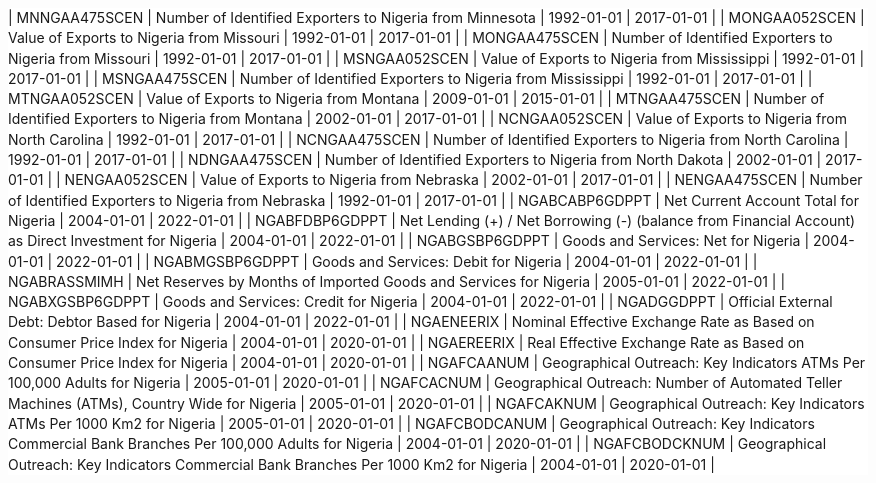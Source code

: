 | MNNGAA475SCEN       | Number of Identified Exporters to Nigeria from Minnesota                                                                                                          | 1992-01-01          | 2017-01-01        |
| MONGAA052SCEN       | Value of Exports to Nigeria from Missouri                                                                                                                         | 1992-01-01          | 2017-01-01        |
| MONGAA475SCEN       | Number of Identified Exporters to Nigeria from Missouri                                                                                                           | 1992-01-01          | 2017-01-01        |
| MSNGAA052SCEN       | Value of Exports to Nigeria from Mississippi                                                                                                                      | 1992-01-01          | 2017-01-01        |
| MSNGAA475SCEN       | Number of Identified Exporters to Nigeria from Mississippi                                                                                                        | 1992-01-01          | 2017-01-01        |
| MTNGAA052SCEN       | Value of Exports to Nigeria from Montana                                                                                                                          | 2009-01-01          | 2015-01-01        |
| MTNGAA475SCEN       | Number of Identified Exporters to Nigeria from Montana                                                                                                            | 2002-01-01          | 2017-01-01        |
| NCNGAA052SCEN       | Value of Exports to Nigeria from North Carolina                                                                                                                   | 1992-01-01          | 2017-01-01        |
| NCNGAA475SCEN       | Number of Identified Exporters to Nigeria from North Carolina                                                                                                     | 1992-01-01          | 2017-01-01        |
| NDNGAA475SCEN       | Number of Identified Exporters to Nigeria from North Dakota                                                                                                       | 2002-01-01          | 2017-01-01        |
| NENGAA052SCEN       | Value of Exports to Nigeria from Nebraska                                                                                                                         | 2002-01-01          | 2017-01-01        |
| NENGAA475SCEN       | Number of Identified Exporters to Nigeria from Nebraska                                                                                                           | 1992-01-01          | 2017-01-01        |
| NGABCABP6GDPPT      | Net Current Account Total for Nigeria                                                                                                                             | 2004-01-01          | 2022-01-01        |
| NGABFDBP6GDPPT      | Net Lending (+) / Net Borrowing (-) (balance from Financial Account) as Direct Investment for Nigeria                                                             | 2004-01-01          | 2022-01-01        |
| NGABGSBP6GDPPT      | Goods and Services: Net for Nigeria                                                                                                                               | 2004-01-01          | 2022-01-01        |
| NGABMGSBP6GDPPT     | Goods and Services: Debit for Nigeria                                                                                                                             | 2004-01-01          | 2022-01-01        |
| NGABRASSMIMH        | Net Reserves by Months of Imported Goods and Services for Nigeria                                                                                                 | 2005-01-01          | 2022-01-01        |
| NGABXGSBP6GDPPT     | Goods and Services: Credit for Nigeria                                                                                                                            | 2004-01-01          | 2022-01-01        |
| NGADGGDPPT          | Official External Debt: Debtor Based for Nigeria                                                                                                                  | 2004-01-01          | 2022-01-01        |
| NGAENEERIX          | Nominal Effective Exchange Rate as Based on Consumer Price Index for Nigeria                                                                                      | 2004-01-01          | 2020-01-01        |
| NGAEREERIX          | Real Effective Exchange Rate as Based on Consumer Price Index for Nigeria                                                                                         | 2004-01-01          | 2020-01-01        |
| NGAFCAANUM          | Geographical Outreach: Key Indicators ATMs Per 100,000 Adults for Nigeria                                                                                         | 2005-01-01          | 2020-01-01        |
| NGAFCACNUM          | Geographical Outreach: Number of Automated Teller Machines (ATMs), Country Wide for Nigeria                                                                       | 2005-01-01          | 2020-01-01        |
| NGAFCAKNUM          | Geographical Outreach: Key Indicators ATMs Per 1000 Km2 for Nigeria                                                                                               | 2005-01-01          | 2020-01-01        |
| NGAFCBODCANUM       | Geographical Outreach: Key Indicators Commercial Bank Branches Per 100,000 Adults for Nigeria                                                                     | 2004-01-01          | 2020-01-01        |
| NGAFCBODCKNUM       | Geographical Outreach: Key Indicators Commercial Bank Branches Per 1000 Km2 for Nigeria                                                                           | 2004-01-01          | 2020-01-01        |